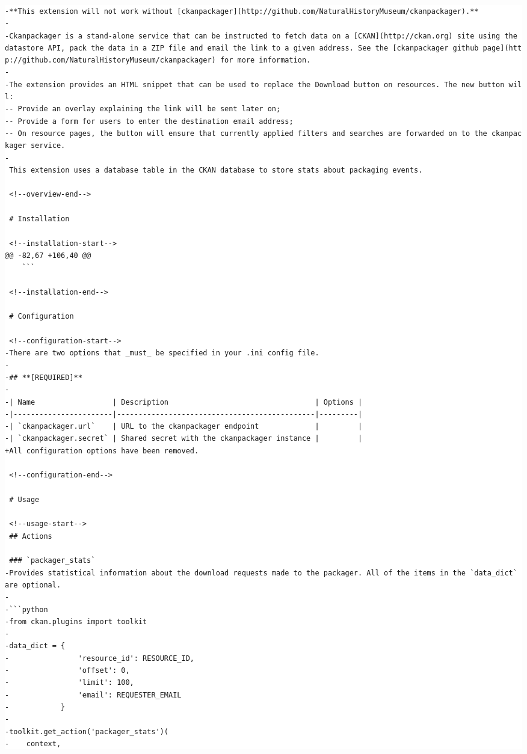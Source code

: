 ```
-**This extension will not work without [ckanpackager](http://github.com/NaturalHistoryMuseum/ckanpackager).**
-
-Ckanpackager is a stand-alone service that can be instructed to fetch data on a [CKAN](http://ckan.org) site using the datastore API, pack the data in a ZIP file and email the link to a given address. See the [ckanpackager github page](http://github.com/NaturalHistoryMuseum/ckanpackager) for more information.
-
-The extension provides an HTML snippet that can be used to replace the Download button on resources. The new button will:
-- Provide an overlay explaining the link will be sent later on;
-- Provide a form for users to enter the destination email address;
-- On resource pages, the button will ensure that currently applied filters and searches are forwarded on to the ckanpackager service.
-
 This extension uses a database table in the CKAN database to store stats about packaging events.
 
 <!--overview-end-->
 
 # Installation
 
 <!--installation-start-->
@@ -82,67 +106,40 @@
    ```
 
 <!--installation-end-->
 
 # Configuration
 
 <!--configuration-start-->
-There are two options that _must_ be specified in your .ini config file.
-
-## **[REQUIRED]**
-
-| Name                  | Description                                  | Options |
-|-----------------------|----------------------------------------------|---------|
-| `ckanpackager.url`    | URL to the ckanpackager endpoint             |         |
-| `ckanpackager.secret` | Shared secret with the ckanpackager instance |         |
+All configuration options have been removed.
 
 <!--configuration-end-->
 
 # Usage
 
 <!--usage-start-->
 ## Actions
 
 ### `packager_stats`
-Provides statistical information about the download requests made to the packager. All of the items in the `data_dict` are optional.
-
-```python
-from ckan.plugins import toolkit
-
-data_dict = {
-                'resource_id': RESOURCE_ID,
-                'offset': 0,
-                'limit': 100,
-                'email': REQUESTER_EMAIL
-            }
-
-toolkit.get_action('packager_stats')(
-    context,
```